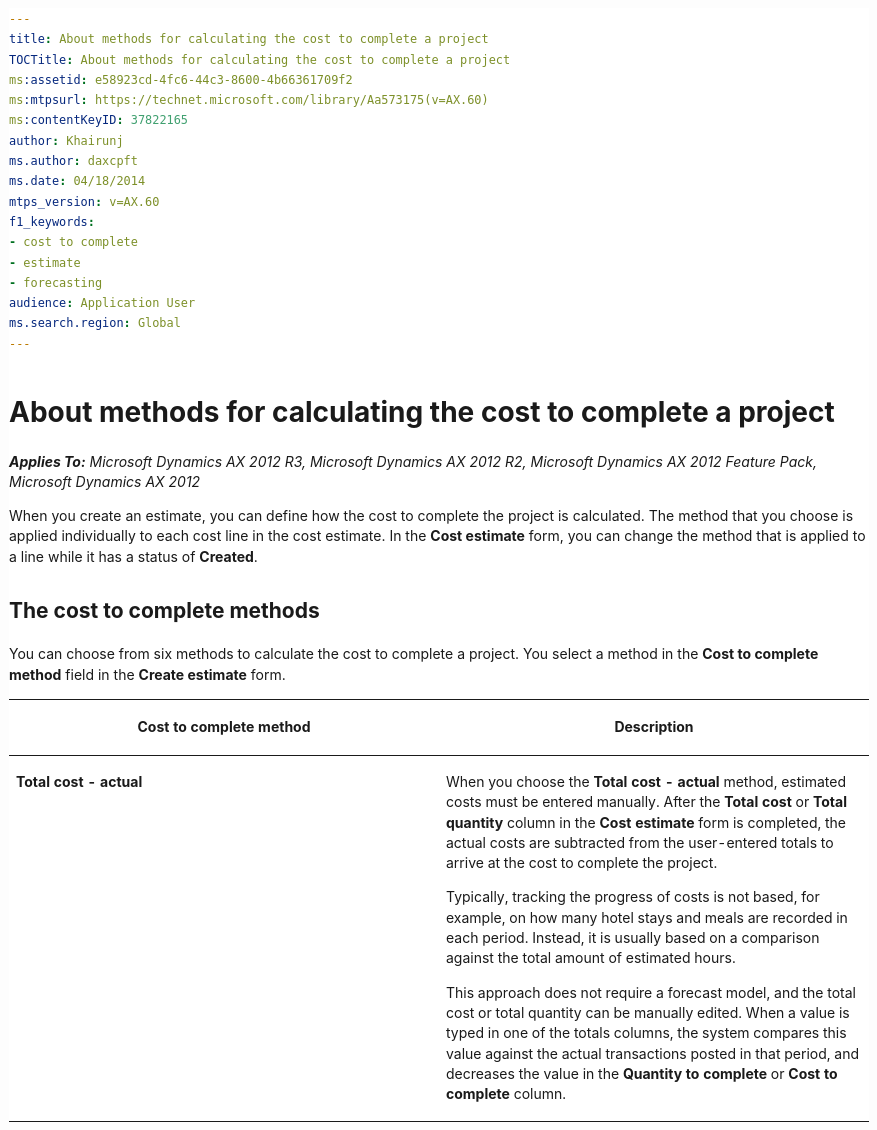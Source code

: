 ```yaml
---
title: About methods for calculating the cost to complete a project
TOCTitle: About methods for calculating the cost to complete a project
ms:assetid: e58923cd-4fc6-44c3-8600-4b66361709f2
ms:mtpsurl: https://technet.microsoft.com/library/Aa573175(v=AX.60)
ms:contentKeyID: 37822165
author: Khairunj
ms.author: daxcpft
ms.date: 04/18/2014
mtps_version: v=AX.60
f1_keywords:
- cost to complete
- estimate
- forecasting
audience: Application User
ms.search.region: Global
---
```


# About methods for calculating the cost to complete a project 


_**Applies To:** Microsoft Dynamics AX 2012 R3, Microsoft Dynamics AX 2012 R2, Microsoft Dynamics AX 2012 Feature Pack, Microsoft Dynamics AX 2012_

When you create an estimate, you can define how the cost to complete the project is calculated. The method that you choose is applied individually to each cost line in the cost estimate. In the **Cost estimate** form, you can change the method that is applied to a line while it has a status of **Created**.

## The cost to complete methods

You can choose from six methods to calculate the cost to complete a project. You select a method in the **Cost to complete method** field in the **Create estimate** form.

<table>
<colgroup>
<col style="width: 50%" />
<col style="width: 50%" />
</colgroup>
<thead>
<tr class="header">
<th><p>Cost to complete method</p></th>
<th><p>Description</p></th>
</tr>
</thead>
<tbody>
<tr class="odd">
<td><p><strong>Total cost - actual</strong></p></td>
<td><p>When you choose the <strong>Total cost - actual</strong> method, estimated costs must be entered manually. After the <strong>Total cost</strong> or <strong>Total quantity</strong> column in the <strong>Cost estimate</strong> form is completed, the actual costs are subtracted from the user-entered totals to arrive at the cost to complete the project.</p>
<p>Typically, tracking the progress of costs is not based, for example, on how many hotel stays and meals are recorded in each period. Instead, it is usually based on a comparison against the total amount of estimated hours.</p>
<p>This approach does not require a forecast model, and the total cost or total quantity can be manually edited. When a value is typed in one of the totals columns, the system compares this value against the actual transactions posted in that period, and decreases the value in the <strong>Quantity to complete</strong> or <strong>Cost to complete</strong> column.</p></td>
</tr>
<tr class="even">